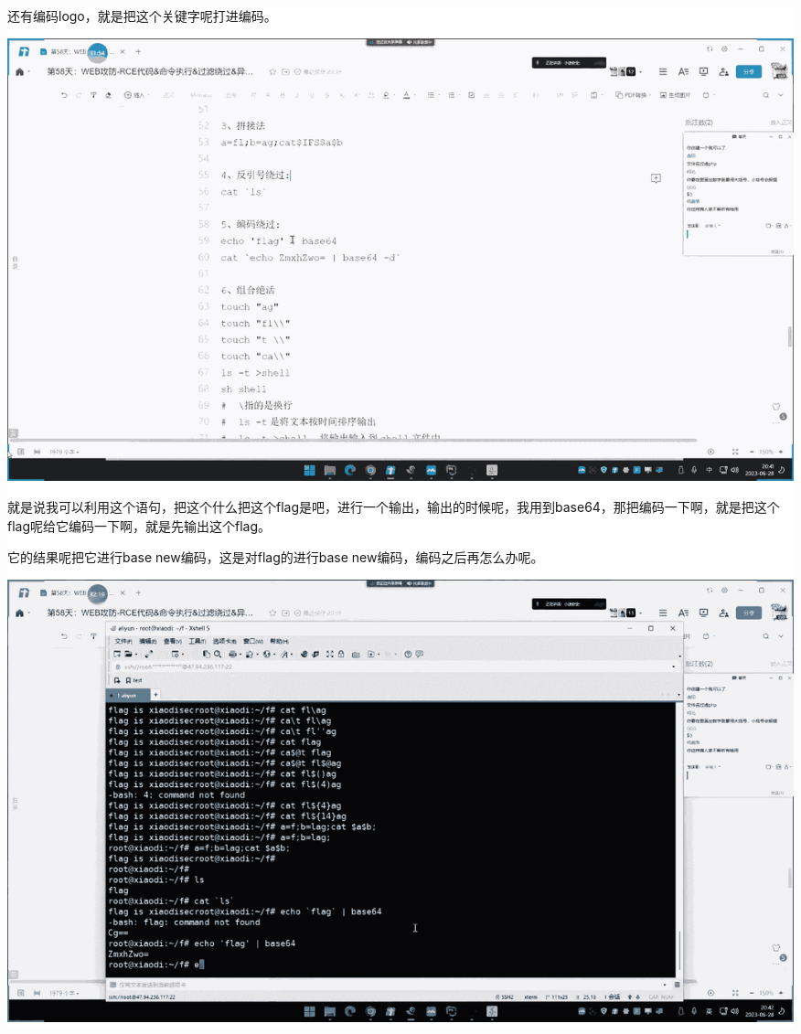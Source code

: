 还有编码logo，就是把这个关键字呢打进编码。

![](img/d10a605f9ee06e6a2f96eef0e9e5e959_126.png)

就是说我可以利用这个语句，把这个什么把这个flag是吧，进行一个输出，输出的时候呢，我用到base64，那把编码一下啊，就是把这个flag呢给它编码一下啊，就是先输出这个flag。

它的结果呢把它进行base new编码，这是对flag的进行base new编码，编码之后再怎么办呢。



![](img/d10a605f9ee06e6a2f96eef0e9e5e959_128.png)
